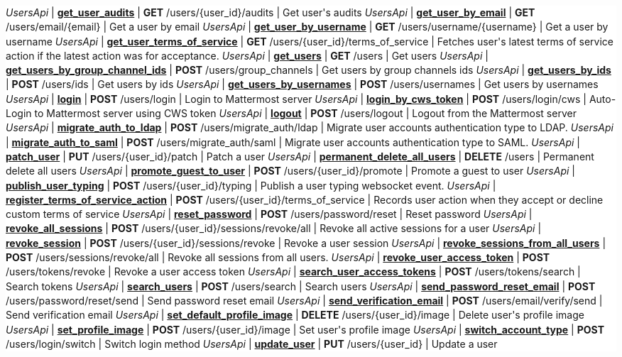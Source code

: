 *UsersApi* | [**get_user_audits**](docs/UsersApi.md#get_user_audits) | **GET** /users/{user_id}/audits | Get user's audits
*UsersApi* | [**get_user_by_email**](docs/UsersApi.md#get_user_by_email) | **GET** /users/email/{email} | Get a user by email
*UsersApi* | [**get_user_by_username**](docs/UsersApi.md#get_user_by_username) | **GET** /users/username/{username} | Get a user by username
*UsersApi* | [**get_user_terms_of_service**](docs/UsersApi.md#get_user_terms_of_service) | **GET** /users/{user_id}/terms_of_service | Fetches user's latest terms of service action if the latest action was for acceptance.
*UsersApi* | [**get_users**](docs/UsersApi.md#get_users) | **GET** /users | Get users
*UsersApi* | [**get_users_by_group_channel_ids**](docs/UsersApi.md#get_users_by_group_channel_ids) | **POST** /users/group_channels | Get users by group channels ids
*UsersApi* | [**get_users_by_ids**](docs/UsersApi.md#get_users_by_ids) | **POST** /users/ids | Get users by ids
*UsersApi* | [**get_users_by_usernames**](docs/UsersApi.md#get_users_by_usernames) | **POST** /users/usernames | Get users by usernames
*UsersApi* | [**login**](docs/UsersApi.md#login) | **POST** /users/login | Login to Mattermost server
*UsersApi* | [**login_by_cws_token**](docs/UsersApi.md#login_by_cws_token) | **POST** /users/login/cws | Auto-Login to Mattermost server using CWS token
*UsersApi* | [**logout**](docs/UsersApi.md#logout) | **POST** /users/logout | Logout from the Mattermost server
*UsersApi* | [**migrate_auth_to_ldap**](docs/UsersApi.md#migrate_auth_to_ldap) | **POST** /users/migrate_auth/ldap | Migrate user accounts authentication type to LDAP.
*UsersApi* | [**migrate_auth_to_saml**](docs/UsersApi.md#migrate_auth_to_saml) | **POST** /users/migrate_auth/saml | Migrate user accounts authentication type to SAML.
*UsersApi* | [**patch_user**](docs/UsersApi.md#patch_user) | **PUT** /users/{user_id}/patch | Patch a user
*UsersApi* | [**permanent_delete_all_users**](docs/UsersApi.md#permanent_delete_all_users) | **DELETE** /users | Permanent delete all users
*UsersApi* | [**promote_guest_to_user**](docs/UsersApi.md#promote_guest_to_user) | **POST** /users/{user_id}/promote | Promote a guest to user
*UsersApi* | [**publish_user_typing**](docs/UsersApi.md#publish_user_typing) | **POST** /users/{user_id}/typing | Publish a user typing websocket event.
*UsersApi* | [**register_terms_of_service_action**](docs/UsersApi.md#register_terms_of_service_action) | **POST** /users/{user_id}/terms_of_service | Records user action when they accept or decline custom terms of service
*UsersApi* | [**reset_password**](docs/UsersApi.md#reset_password) | **POST** /users/password/reset | Reset password
*UsersApi* | [**revoke_all_sessions**](docs/UsersApi.md#revoke_all_sessions) | **POST** /users/{user_id}/sessions/revoke/all | Revoke all active sessions for a user
*UsersApi* | [**revoke_session**](docs/UsersApi.md#revoke_session) | **POST** /users/{user_id}/sessions/revoke | Revoke a user session
*UsersApi* | [**revoke_sessions_from_all_users**](docs/UsersApi.md#revoke_sessions_from_all_users) | **POST** /users/sessions/revoke/all | Revoke all sessions from all users.
*UsersApi* | [**revoke_user_access_token**](docs/UsersApi.md#revoke_user_access_token) | **POST** /users/tokens/revoke | Revoke a user access token
*UsersApi* | [**search_user_access_tokens**](docs/UsersApi.md#search_user_access_tokens) | **POST** /users/tokens/search | Search tokens
*UsersApi* | [**search_users**](docs/UsersApi.md#search_users) | **POST** /users/search | Search users
*UsersApi* | [**send_password_reset_email**](docs/UsersApi.md#send_password_reset_email) | **POST** /users/password/reset/send | Send password reset email
*UsersApi* | [**send_verification_email**](docs/UsersApi.md#send_verification_email) | **POST** /users/email/verify/send | Send verification email
*UsersApi* | [**set_default_profile_image**](docs/UsersApi.md#set_default_profile_image) | **DELETE** /users/{user_id}/image | Delete user's profile image
*UsersApi* | [**set_profile_image**](docs/UsersApi.md#set_profile_image) | **POST** /users/{user_id}/image | Set user's profile image
*UsersApi* | [**switch_account_type**](docs/UsersApi.md#switch_account_type) | **POST** /users/login/switch | Switch login method
*UsersApi* | [**update_user**](docs/UsersApi.md#update_user) | **PUT** /users/{user_id} | Update a user